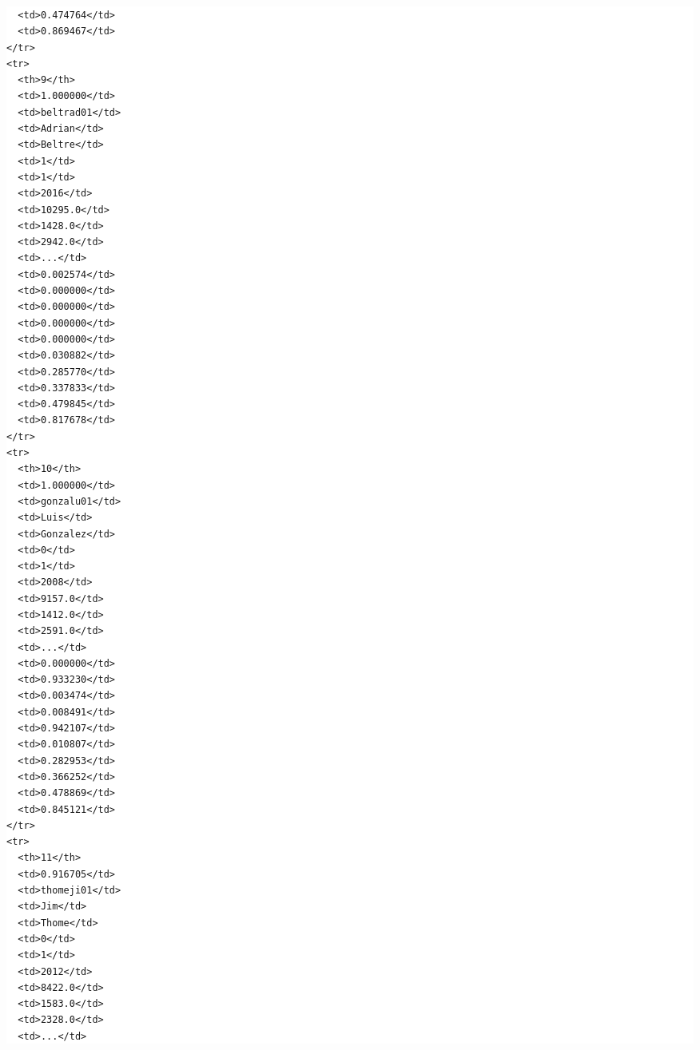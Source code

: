       <td>0.474764</td>
      <td>0.869467</td>
    </tr>
    <tr>
      <th>9</th>
      <td>1.000000</td>
      <td>beltrad01</td>
      <td>Adrian</td>
      <td>Beltre</td>
      <td>1</td>
      <td>1</td>
      <td>2016</td>
      <td>10295.0</td>
      <td>1428.0</td>
      <td>2942.0</td>
      <td>...</td>
      <td>0.002574</td>
      <td>0.000000</td>
      <td>0.000000</td>
      <td>0.000000</td>
      <td>0.000000</td>
      <td>0.030882</td>
      <td>0.285770</td>
      <td>0.337833</td>
      <td>0.479845</td>
      <td>0.817678</td>
    </tr>
    <tr>
      <th>10</th>
      <td>1.000000</td>
      <td>gonzalu01</td>
      <td>Luis</td>
      <td>Gonzalez</td>
      <td>0</td>
      <td>1</td>
      <td>2008</td>
      <td>9157.0</td>
      <td>1412.0</td>
      <td>2591.0</td>
      <td>...</td>
      <td>0.000000</td>
      <td>0.933230</td>
      <td>0.003474</td>
      <td>0.008491</td>
      <td>0.942107</td>
      <td>0.010807</td>
      <td>0.282953</td>
      <td>0.366252</td>
      <td>0.478869</td>
      <td>0.845121</td>
    </tr>
    <tr>
      <th>11</th>
      <td>0.916705</td>
      <td>thomeji01</td>
      <td>Jim</td>
      <td>Thome</td>
      <td>0</td>
      <td>1</td>
      <td>2012</td>
      <td>8422.0</td>
      <td>1583.0</td>
      <td>2328.0</td>
      <td>...</td>